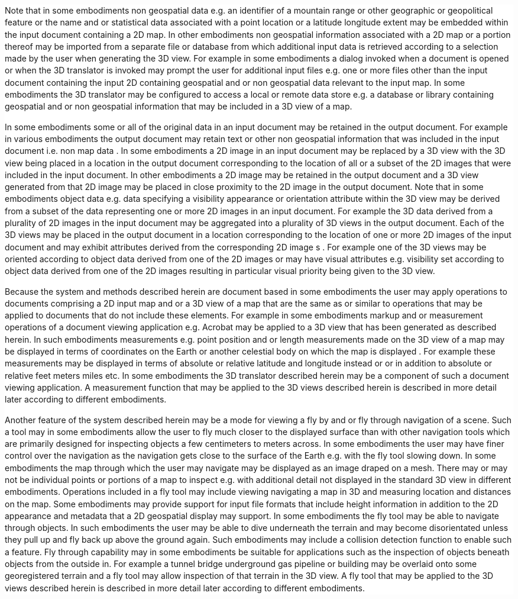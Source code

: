 Note that in some embodiments non geospatial data e.g. an identifier of a mountain range or other geographic or geopolitical feature or the name and or statistical data associated with a point location or a latitude longitude extent may be embedded within the input document containing a 2D map. In other embodiments non geospatial information associated with a 2D map or a portion thereof may be imported from a separate file or database from which additional input data is retrieved according to a selection made by the user when generating the 3D view. For example in some embodiments a dialog invoked when a document is opened or when the 3D translator is invoked may prompt the user for additional input files e.g. one or more files other than the input document containing the input 2D containing geospatial and or non geospatial data relevant to the input map. In some embodiments the 3D translator may be configured to access a local or remote data store e.g. a database or library containing geospatial and or non geospatial information that may be included in a 3D view of a map.

In some embodiments some or all of the original data in an input document may be retained in the output document. For example in various embodiments the output document may retain text or other non geospatial information that was included in the input document i.e. non map data . In some embodiments a 2D image in an input document may be replaced by a 3D view with the 3D view being placed in a location in the output document corresponding to the location of all or a subset of the 2D images that were included in the input document. In other embodiments a 2D image may be retained in the output document and a 3D view generated from that 2D image may be placed in close proximity to the 2D image in the output document. Note that in some embodiments object data e.g. data specifying a visibility appearance or orientation attribute within the 3D view may be derived from a subset of the data representing one or more 2D images in an input document. For example the 3D data derived from a plurality of 2D images in the input document may be aggregated into a plurality of 3D views in the output document. Each of the 3D views may be placed in the output document in a location corresponding to the location of one or more 2D images of the input document and may exhibit attributes derived from the corresponding 2D image s . For example one of the 3D views may be oriented according to object data derived from one of the 2D images or may have visual attributes e.g. visibility set according to object data derived from one of the 2D images resulting in particular visual priority being given to the 3D view.

Because the system and methods described herein are document based in some embodiments the user may apply operations to documents comprising a 2D input map and or a 3D view of a map that are the same as or similar to operations that may be applied to documents that do not include these elements. For example in some embodiments markup and or measurement operations of a document viewing application e.g. Acrobat may be applied to a 3D view that has been generated as described herein. In such embodiments measurements e.g. point position and or length measurements made on the 3D view of a map may be displayed in terms of coordinates on the Earth or another celestial body on which the map is displayed . For example these measurements may be displayed in terms of absolute or relative latitude and longitude instead or or in addition to absolute or relative feet meters miles etc. In some embodiments the 3D translator described herein may be a component of such a document viewing application. A measurement function that may be applied to the 3D views described herein is described in more detail later according to different embodiments.

Another feature of the system described herein may be a mode for viewing a fly by and or fly through navigation of a scene. Such a tool may in some embodiments allow the user to fly much closer to the displayed surface than with other navigation tools which are primarily designed for inspecting objects a few centimeters to meters across. In some embodiments the user may have finer control over the navigation as the navigation gets close to the surface of the Earth e.g. with the fly tool slowing down. In some embodiments the map through which the user may navigate may be displayed as an image draped on a mesh. There may or may not be individual points or portions of a map to inspect e.g. with additional detail not displayed in the standard 3D view in different embodiments. Operations included in a fly tool may include viewing navigating a map in 3D and measuring location and distances on the map. Some embodiments may provide support for input file formats that include height information in addition to the 2D appearance and metadata that a 2D geospatial display may support. In some embodiments the fly tool may be able to navigate through objects. In such embodiments the user may be able to dive underneath the terrain and may become disorientated unless they pull up and fly back up above the ground again. Such embodiments may include a collision detection function to enable such a feature. Fly through capability may in some embodiments be suitable for applications such as the inspection of objects beneath objects from the outside in. For example a tunnel bridge underground gas pipeline or building may be overlaid onto some georegistered terrain and a fly tool may allow inspection of that terrain in the 3D view. A fly tool that may be applied to the 3D views described herein is described in more detail later according to different embodiments.
